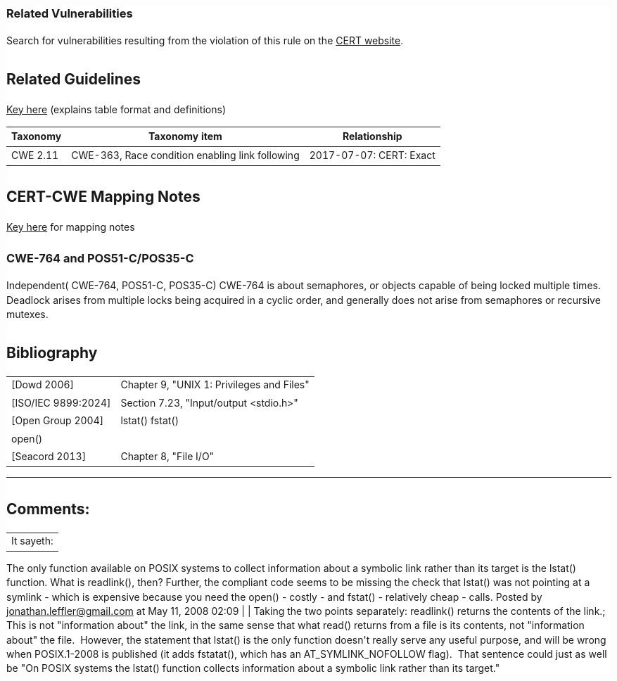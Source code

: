 ### Related Vulnerabilities
Search for vulnerabilities resulting from the violation of this rule on the [CERT website](https://www.kb.cert.org/vulnotes/bymetric?searchview&query=FIELD+KEYWORDS+contains+POS35-C).
## Related Guidelines
[Key here](https://wiki.sei.cmu.edu/confluence/display/c/How+this+Coding+Standard+is+Organized#HowthisCodingStandardisOrganized-RelatedGuidelines) (explains table format and definitions)

| Taxonomy | Taxonomy item | Relationship |
| ----|----|----|
| CWE 2.11 | CWE-363, Race condition enabling link following | 2017-07-07: CERT: Exact |

## CERT-CWE Mapping Notes
[Key here](https://wiki.sei.cmu.edu/confluence/pages/viewpage.action?pageId=87152408#HowthisCodingStandardisOrganized-CERT-CWEMappingNotes) for mapping notes
### CWE-764 and POS51-C/POS35-C
Independent( CWE-764, POS51-C, POS35-C)
CWE-764 is about semaphores, or objects capable of being locked multiple times. Deadlock arises from multiple locks being acquired in a cyclic order, and generally does not arise from semaphores or recursive mutexes.
## Bibliography

|  |  |
| ----|----|
| [Dowd 2006] | Chapter 9, "UNIX 1: Privileges and Files" |
| [ISO/IEC 9899:2024] | Section 7.23, "Input/output <stdio.h>" |
| [Open Group 2004] | lstat() fstat() 
open() |
| [Seacord 2013] | Chapter 8, "File I/O" |

------------------------------------------------------------------------
[](../c/POS34-C_%20Do%20not%20call%20putenv__%20with%20a%20pointer%20to%20an%20automatic%20variable%20as%20the%20argument) [](../c/Rule%2050_%20POSIX%20_POS_) [](https://wiki.sei.cmu.edu/confluence/pages/viewpage.action?pageId=87152295)
## Comments:

|  |
| ----|
| It sayeth:
The only function available on POSIX systems to collect information about a symbolic link rather than its target is the lstat() function.
What is readlink(), then?
Further, the compliant code seems to be missing the check that lstat() was not pointing at a symlink - which is expensive because you need the open() - costly - and fstat() - relatively cheap - calls.
                                        Posted by jonathan.leffler@gmail.com at May 11, 2008 02:09
                                     |
| Taking the two points separately:
    readlink() returns the contents of the link.; This is not "information about" the link, in the same sense that what read() returns from a file is its contents, not "information about" the file.  However, the statement that lstat() is the only function doesn't really serve any useful purpose, and will be wrong when POSIX.1-2008 is published (it adds fstatat(), which has an AT_SYMLINK_NOFOLLOW flag).  That sentence could just as well be "On POSIX systems the lstat() function collects information about a symbolic link rather than its target."